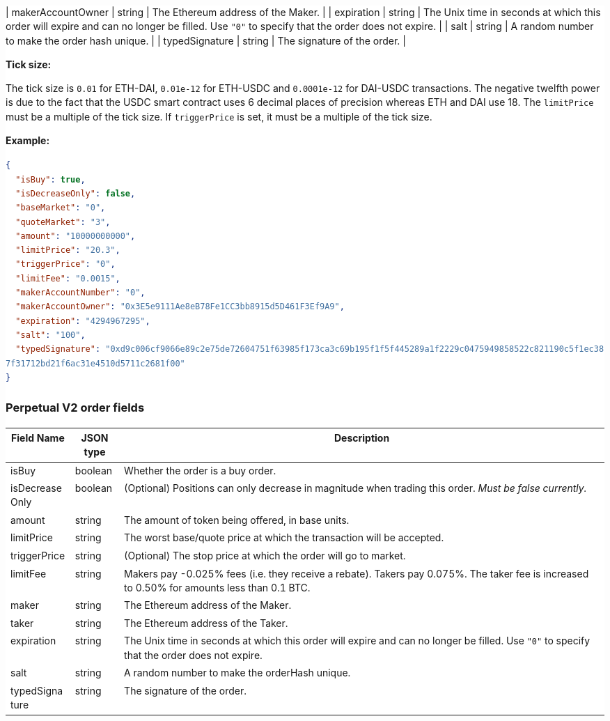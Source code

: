 | makerAccountOwner  | string    | The Ethereum address of the Maker.                                                                                                                     |
| expiration         | string    | The Unix time in seconds at which this order will expire and can no longer be filled. Use `"0"` to specify that the order does not expire.             |
| salt               | string    | A random number to make the order hash unique.                                                                                                         |
| typedSignature     | string    | The signature of the order.                                                                                                                            |

**Tick size:**

The tick size is `0.01` for ETH-DAI, `0.01e-12` for ETH-USDC and `0.0001e-12` for DAI-USDC transactions. The negative twelfth power is due to the fact that the USDC smart contract uses 6 decimal places of precision whereas ETH and DAI use 18.
The `limitPrice` must be a multiple of the tick size.
If `triggerPrice` is set, it must be a multiple of the tick size.

**Example:**

```json
{
  "isBuy": true,
  "isDecreaseOnly": false,
  "baseMarket": "0",
  "quoteMarket": "3",
  "amount": "10000000000",
  "limitPrice": "20.3",
  "triggerPrice": "0",
  "limitFee": "0.0015",
  "makerAccountNumber": "0",
  "makerAccountOwner": "0x3E5e9111Ae8eB78Fe1CC3bb8915d5D461F3Ef9A9",
  "expiration": "4294967295",
  "salt": "100",
  "typedSignature": "0xd9c006cf9066e89c2e75de72604751f63985f173ca3c69b195f1f5f445289a1f2229c0475949858522c821190c5f1ec387f31712bd21f6ac31e4510d5711c2681f00"
}
```

### Perpetual V2 order fields

| Field Name     | JSON type | Description                                                                                                                                 |
|----------------|-----------|---------------------------------------------------------------------------------------------------------------------------------------------|
| isBuy          | boolean   | Whether the order is a buy order.                                                                                                           |
| isDecreaseOnly | boolean   | (Optional) Positions can only decrease in magnitude when trading this order. *Must be false currently.*                                     |
| amount         | string    | The amount of token being offered, in base units.                                                                                           |
| limitPrice     | string    | The worst base/quote price at which the transaction will be accepted.                                                                       |
| triggerPrice   | string    | (Optional) The stop price at which the order will go to market.                                                                             |
| limitFee       | string    | Makers pay -0.025% fees (i.e. they receive a rebate). Takers pay 0.075%. The taker fee is increased to 0.50% for amounts less than 0.1 BTC. |
| maker          | string    | The Ethereum address of the Maker.                                                                                                          |
| taker          | string    | The Ethereum address of the Taker.                                                                                                          |
| expiration     | string    | The Unix time in seconds at which this order will expire and can no longer be filled. Use `"0"` to specify that the order does not expire.  |
| salt           | string    | A random number to make the orderHash unique.                                                                                               |
| typedSignature | string    | The signature of the order.                                                                                                                 |
